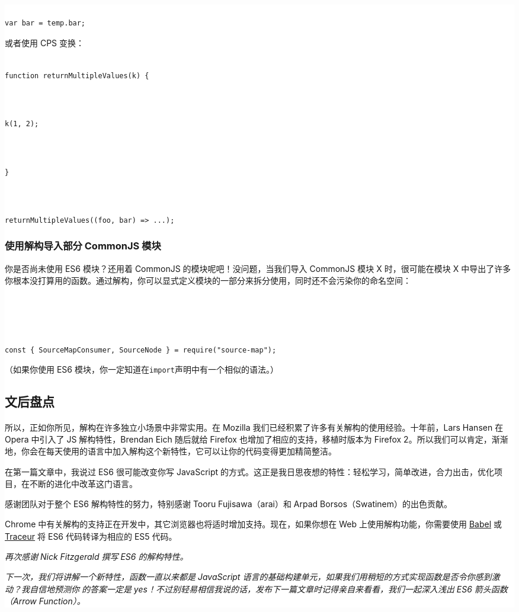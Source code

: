 ```
	
var bar = temp.bar;

```

或者使用 CPS 变换：

```
	
function returnMultipleValues(k) {


	
k(1, 2);


	
}


	
returnMultipleValues((foo, bar) => ...);

```

### 使用解构导入部分 CommonJS 模块

你是否尚未使用 ES6 模块？还用着 CommonJS 的模块呢吧！没问题，当我们导入 CommonJS 模块 X 时，很可能在模块 X 中导出了许多你根本没打算用的函数。通过解构，你可以显式定义模块的一部分来拆分使用，同时还不会污染你的命名空间：

```
	


	
const { SourceMapConsumer, SourceNode } = require("source-map");

```

（如果你使用 ES6 模块，你一定知道在`import`声明中有一个相似的语法。）

文后盘点
----

所以，正如你所见，解构在许多独立小场景中非常实用。在 Mozilla 我们已经积累了许多有关解构的使用经验。十年前，Lars Hansen 在 Opera 中引入了 JS 解构特性，Brendan Eich 随后就给 Firefox 也增加了相应的支持，移植时版本为 Firefox 2。所以我们可以肯定，渐渐地，你会在每天使用的语言中加入解构这个新特性，它可以让你的代码变得更加精简整洁。

在第一篇文章中，我说过 ES6 很可能改变你写 JavaScript 的方式。这正是我日思夜想的特性：轻松学习，简单改进，合力出击，优化项目，在不断的进化中改革这门语言。

感谢团队对于整个 ES6 解构特性的努力，特别感谢 Tooru Fujisawa（arai）和 Arpad Borsos（Swatinem）的出色贡献。

Chrome 中有关解构的支持正在开发中，其它浏览器也将适时增加支持。现在，如果你想在 Web 上使用解构功能，你需要使用 [Babel](http://babeljs.io/) 或 [Traceur](https://github.com/google/traceur-compiler#what-is-traceur) 将 ES6 代码转译为相应的 ES5 代码。

_再次感谢 Nick Fitzgerald 撰写 ES6 的解构特性。_

_下一次，我们将讲解一个新特性，函数一直以来都是 JavaScript 语言的基础构建单元，如果我们用稍短的方式实现函数是否令你感到激动？我自信地预测你 的答案一定是 yes！不过别轻易相信我说的话，发布下一篇文章时记得亲自来看看，我们一起深入浅出 ES6 箭头函数（Arrow Function）。_